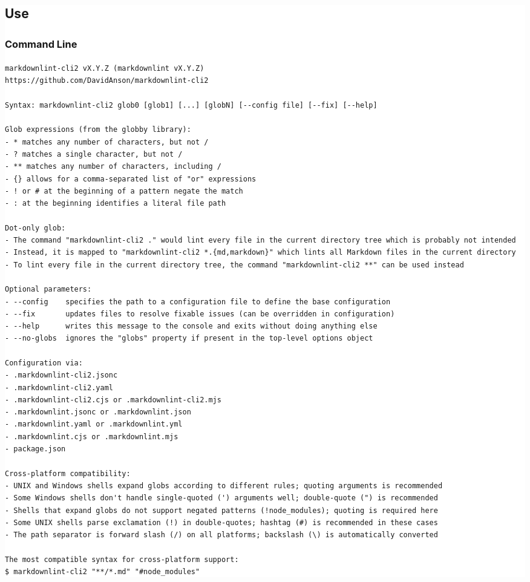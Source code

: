 ## Use

### Command Line

```text
markdownlint-cli2 vX.Y.Z (markdownlint vX.Y.Z)
https://github.com/DavidAnson/markdownlint-cli2

Syntax: markdownlint-cli2 glob0 [glob1] [...] [globN] [--config file] [--fix] [--help]

Glob expressions (from the globby library):
- * matches any number of characters, but not /
- ? matches a single character, but not /
- ** matches any number of characters, including /
- {} allows for a comma-separated list of "or" expressions
- ! or # at the beginning of a pattern negate the match
- : at the beginning identifies a literal file path

Dot-only glob:
- The command "markdownlint-cli2 ." would lint every file in the current directory tree which is probably not intended
- Instead, it is mapped to "markdownlint-cli2 *.{md,markdown}" which lints all Markdown files in the current directory
- To lint every file in the current directory tree, the command "markdownlint-cli2 **" can be used instead

Optional parameters:
- --config    specifies the path to a configuration file to define the base configuration
- --fix       updates files to resolve fixable issues (can be overridden in configuration)
- --help      writes this message to the console and exits without doing anything else
- --no-globs  ignores the "globs" property if present in the top-level options object

Configuration via:
- .markdownlint-cli2.jsonc
- .markdownlint-cli2.yaml
- .markdownlint-cli2.cjs or .markdownlint-cli2.mjs
- .markdownlint.jsonc or .markdownlint.json
- .markdownlint.yaml or .markdownlint.yml
- .markdownlint.cjs or .markdownlint.mjs
- package.json

Cross-platform compatibility:
- UNIX and Windows shells expand globs according to different rules; quoting arguments is recommended
- Some Windows shells don't handle single-quoted (') arguments well; double-quote (") is recommended
- Shells that expand globs do not support negated patterns (!node_modules); quoting is required here
- Some UNIX shells parse exclamation (!) in double-quotes; hashtag (#) is recommended in these cases
- The path separator is forward slash (/) on all platforms; backslash (\) is automatically converted

The most compatible syntax for cross-platform support:
$ markdownlint-cli2 "**/*.md" "#node_modules"
```


[changelog]: CHANGELOG.md
[command-line]: #command-line
[commonmark]: https://commonmark.org/
[commonjs-module]: https://nodejs.org/api/modules.html#modules_modules_commonjs_modules
[ecmascript-module]: https://nodejs.org/api/esm.html#modules-ecmascript-modules
[docker]: https://www.docker.com
[docker-bind-mounts]: https://docs.docker.com/storage/bind-mounts/
[docker-hub-markdownlint-cli2]: https://hub.docker.com/r/davidanson/markdownlint-cli2
[docker-hub-markdownlint-cli2-rules]: https://hub.docker.com/r/davidanson/markdownlint-cli2-rules
[front-matter]: https://jekyllrb.com/docs/frontmatter/
[github-action]: https://docs.github.com/actions
[globby]: https://www.npmjs.com/package/globby
[homebrew]: https://brew.sh
[html-comment]: https://developer.mozilla.org/en-US/docs/Learn/HTML/Introduction_to_HTML/Getting_started
[json]: https://wikipedia.org/wiki/JSON
[json-schema]: https://json-schema.org
[jsonc]: https://code.visualstudio.com/Docs/languages/json#_json-with-comments
[license-image]: https://img.shields.io/npm/l/markdownlint-cli2.svg
[license-url]: https://opensource.org/licenses/MIT
[markdown]: https://wikipedia.org/wiki/Markdown
[markdown-it]: https://www.npmjs.com/package/markdown-it
[markdown-it-plugins]: https://www.npmjs.com/search?q=keywords:markdown-it-plugin
[markdown-it-syntax-extensions]: https://github.com/markdown-it/markdown-it#syntax-extensions
[markdownlint]: https://github.com/DavidAnson/markdownlint
[markdownlint-config]: https://github.com/DavidAnson/markdownlint/blob/v0.32.1/README.md#optionsconfig
[markdownlint-configuration]: https://github.com/DavidAnson/markdownlint/blob/v0.32.1/README.md#configuration
[markdownlint-custom-rules]: https://github.com/DavidAnson/markdownlint/blob/v0.32.1/doc/CustomRules.md
[markdownlint-options]: https://github.com/DavidAnson/markdownlint/blob/v0.32.1/README.md#options
[markdownlint-rules-aliases]: https://github.com/DavidAnson/markdownlint/blob/v0.32.1/README.md#rules--aliases
[markdownlint-rules-tags]: https://github.com/DavidAnson/markdownlint/blob/v0.32.1/README.md#tags
[markdownlint-cli]: https://github.com/igorshubovych/markdownlint-cli
[markdownlint-cli2]: https://github.com/DavidAnson/markdownlint-cli2
[markdownlint-cli2-action]: https://github.com/marketplace/actions/markdownlint-cli2-action
[markdownlint-cli2-blog]: https://dlaa.me/blog/post/markdownlintcli2
[markdownlint-cli2-cjs]: test/markdownlint-cli2-cjs/.markdownlint-cli2.cjs
[markdownlint-cli2-config-schema]: schema/markdownlint-cli2-config-schema.json
[markdownlint-cli2-formatter]: https://www.npmjs.com/search?q=keywords:markdownlint-cli2-formatter
[markdownlint-cli2-jsonc]: test/markdownlint-cli2-jsonc-example/.markdownlint-cli2.jsonc
[markdownlint-cli2-mjs]: test/markdownlint-cli2-mjs/.markdownlint-cli2.mjs
[markdownlint-cli2-yaml]: test/markdownlint-cli2-yaml-example/.markdownlint-cli2.yaml
[markdownlint-cjs]: test/markdownlint-cjs/.markdownlint.cjs
[markdownlint-jsonc]: https://github.com/DavidAnson/markdownlint/blob/v0.32.1/schema/.markdownlint.jsonc
[markdownlint-mjs]: test/markdownlint-mjs/.markdownlint.mjs
[markdownlint-rule]: https://www.npmjs.com/search?q=keywords:markdownlint-rule
[markdownlint-yaml]: https://github.com/DavidAnson/markdownlint/blob/v0.32.1/schema/.markdownlint.yaml
[nodejs]: https://nodejs.org/
[nodejs-docker]: https://github.com/nodejs/docker-node
[nodejs-docker-non-root]: https://github.com/nodejs/docker-node/blob/main/docs/BestPractices.md#non-root-user
[nodejs-import-expression]: https://nodejs.org/api/esm.html#import-expressions
[nodejs-import-meta-resolve]: https://nodejs.org/api/esm.html#importmetaresolvespecifier-parent
[nodejs-require]: https://nodejs.org/api/modules.html#modules_require_id
[npm-image]: https://img.shields.io/npm/v/markdownlint-cli2.svg
[npm-url]: https://www.npmjs.com/package/markdownlint-cli2
[output-formatters]: doc/OutputFormatters.md
[package-json]: https://docs.npmjs.com/cli/v9/configuring-npm/package-json
[package-json-sample]: test/package-json/package.json
[pre-commit]: https://pre-commit.com/
[pre-commit-version]: https://pre-commit.com/#overriding-language-version
[regexp]: https://developer.mozilla.org/en-US/docs/Web/JavaScript/Reference/Global_Objects/RegExp
[regexp-constructor]: https://developer.mozilla.org/en-US/docs/Web/JavaScript/Reference/Global_Objects/RegExp/RegExp
[validating-configuration]: schema/ValidatingConfiguration.md
[vscode]: https://code.visualstudio.com/
[vscode-markdownlint]: https://marketplace.visualstudio.com/items?itemName=DavidAnson.vscode-markdownlint
[yaml]: https://wikipedia.org/wiki/YAML